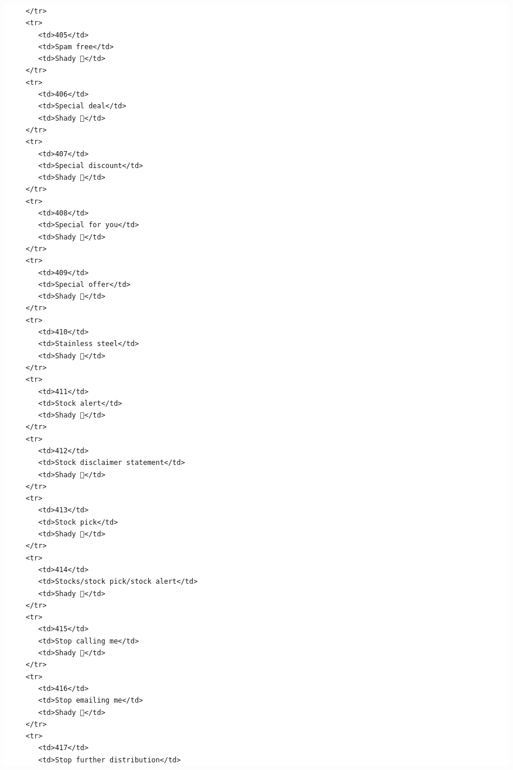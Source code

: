          </tr>
         <tr>
            <td>405</td>
            <td>Spam free</td>
            <td>Shady 🔞</td>
         </tr>
         <tr>
            <td>406</td>
            <td>Special deal</td>
            <td>Shady 🔞</td>
         </tr>
         <tr>
            <td>407</td>
            <td>Special discount</td>
            <td>Shady 🔞</td>
         </tr>
         <tr>
            <td>408</td>
            <td>Special for you</td>
            <td>Shady 🔞</td>
         </tr>
         <tr>
            <td>409</td>
            <td>Special offer</td>
            <td>Shady 🔞</td>
         </tr>
         <tr>
            <td>410</td>
            <td>Stainless steel</td>
            <td>Shady 🔞</td>
         </tr>
         <tr>
            <td>411</td>
            <td>Stock alert</td>
            <td>Shady 🔞</td>
         </tr>
         <tr>
            <td>412</td>
            <td>Stock disclaimer statement</td>
            <td>Shady 🔞</td>
         </tr>
         <tr>
            <td>413</td>
            <td>Stock pick</td>
            <td>Shady 🔞</td>
         </tr>
         <tr>
            <td>414</td>
            <td>Stocks/stock pick/stock alert</td>
            <td>Shady 🔞</td>
         </tr>
         <tr>
            <td>415</td>
            <td>Stop calling me</td>
            <td>Shady 🔞</td>
         </tr>
         <tr>
            <td>416</td>
            <td>Stop emailing me</td>
            <td>Shady 🔞</td>
         </tr>
         <tr>
            <td>417</td>
            <td>Stop further distribution</td>